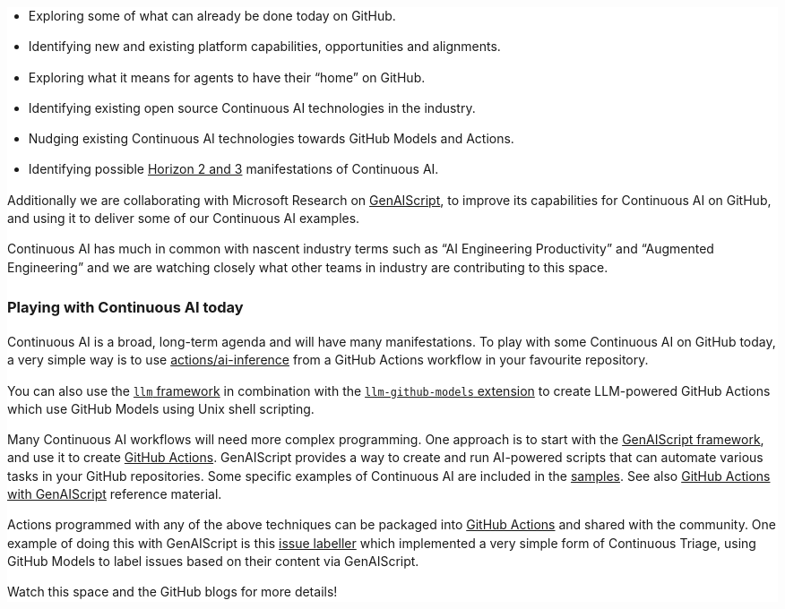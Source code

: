 *   Exploring some of what can already be done today on GitHub.

*   Identifying new and existing platform capabilities, opportunities and alignments.

*   Exploring what it means for agents to have their “home” on GitHub.

*   Identifying existing open source Continuous AI technologies in the industry.

*   Nudging existing Continuous AI technologies towards GitHub Models and Actions.

*   Identifying possible [Horizon 2 and 3](https://en.wikipedia.org/wiki/Three_Horizons) manifestations of Continuous AI.

Additionally we are collaborating with Microsoft Research on [GenAIScript](https://microsoft.github.io/genaiscript/), to improve its capabilities for Continuous AI on GitHub, and using it to deliver some of our Continuous AI examples.

Continuous AI has much in common with nascent industry terms such as “AI Engineering Productivity” and “Augmented Engineering” and we are watching closely what other teams in industry are contributing to this space.

### [](https://githubnext.com/projects/continuous-ai#playing-with-continuous-ai-today)Playing with Continuous AI today

Continuous AI is a broad, long-term agenda and will have many manifestations. To play with some Continuous AI on GitHub today, a very simple way is to use [actions/ai-inference](https://github.com/actions/ai-inference) from a GitHub Actions workflow in your favourite repository.

You can also use the [`llm` framework](https://llm.datasette.io/en/stable/) in combination with the [`llm-github-models` extension](https://github.com/tonybaloney/llm-github-models) to create LLM-powered GitHub Actions which use GitHub Models using Unix shell scripting.

Many Continuous AI workflows will need more complex programming. One approach is to start with the [GenAIScript framework](https://microsoft.github.io/genaiscript/), and use it to create [GitHub Actions](https://microsoft.github.io/genaiscript/getting-started/automating-scripts/#github-action). GenAIScript provides a way to create and run AI-powered scripts that can automate various tasks in your GitHub repositories. Some specific examples of Continuous AI are included in the [samples](https://microsoft.github.io/genaiscript/samples/). See also [GitHub Actions with GenAIScript](https://microsoft.github.io/genaiscript/reference/github-actions/) reference material.

Actions programmed with any of the above techniques can be packaged into [GitHub Actions](https://docs.github.com/en/actions/creating-actions) and shared with the community. One example of doing this with GenAIScript is this [issue labeller](https://github.com/pelikhan/action-genai-issue-labeller) which implemented a very simple form of Continuous Triage, using GitHub Models to label issues based on their content via GenAIScript.

Watch this space and the GitHub blogs for more details!

